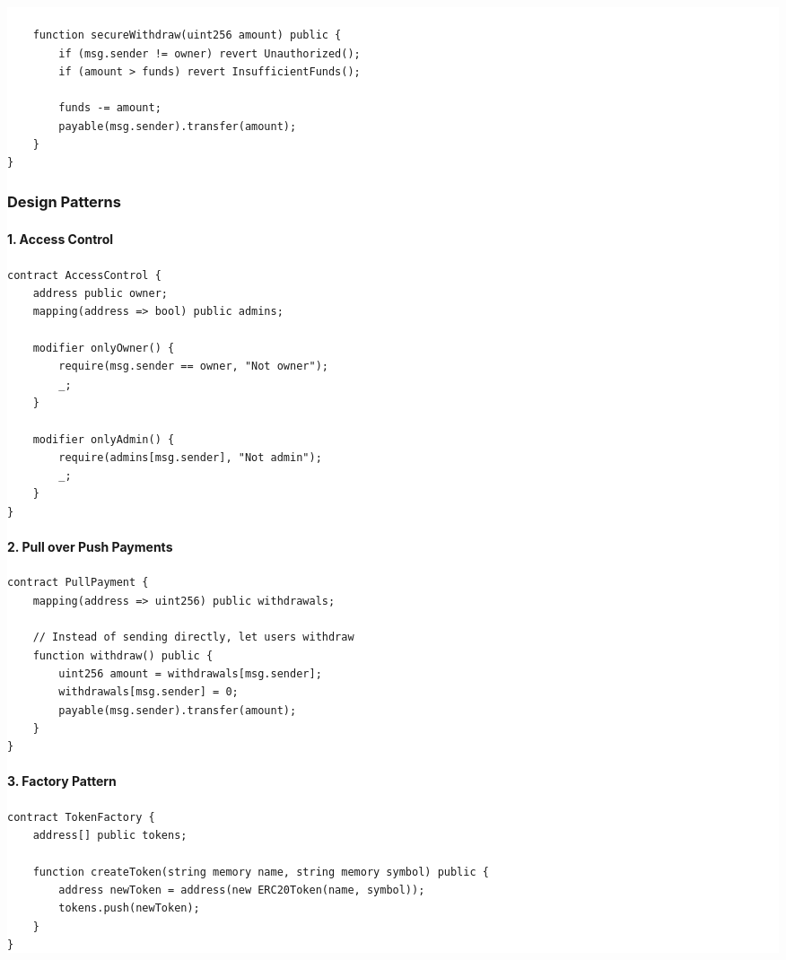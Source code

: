 ```solidity
    
    function secureWithdraw(uint256 amount) public {
        if (msg.sender != owner) revert Unauthorized();
        if (amount > funds) revert InsufficientFunds();
        
        funds -= amount;
        payable(msg.sender).transfer(amount);
    }
}
```

### Design Patterns

#### 1. Access Control
```solidity
contract AccessControl {
    address public owner;
    mapping(address => bool) public admins;
    
    modifier onlyOwner() {
        require(msg.sender == owner, "Not owner");
        _;
    }
    
    modifier onlyAdmin() {
        require(admins[msg.sender], "Not admin");
        _;
    }
}
```

#### 2. Pull over Push Payments
```solidity
contract PullPayment {
    mapping(address => uint256) public withdrawals;
    
    // Instead of sending directly, let users withdraw
    function withdraw() public {
        uint256 amount = withdrawals[msg.sender];
        withdrawals[msg.sender] = 0;
        payable(msg.sender).transfer(amount);
    }
}
```

#### 3. Factory Pattern
```solidity
contract TokenFactory {
    address[] public tokens;
    
    function createToken(string memory name, string memory symbol) public {
        address newToken = address(new ERC20Token(name, symbol));
        tokens.push(newToken);
    }
}
```
